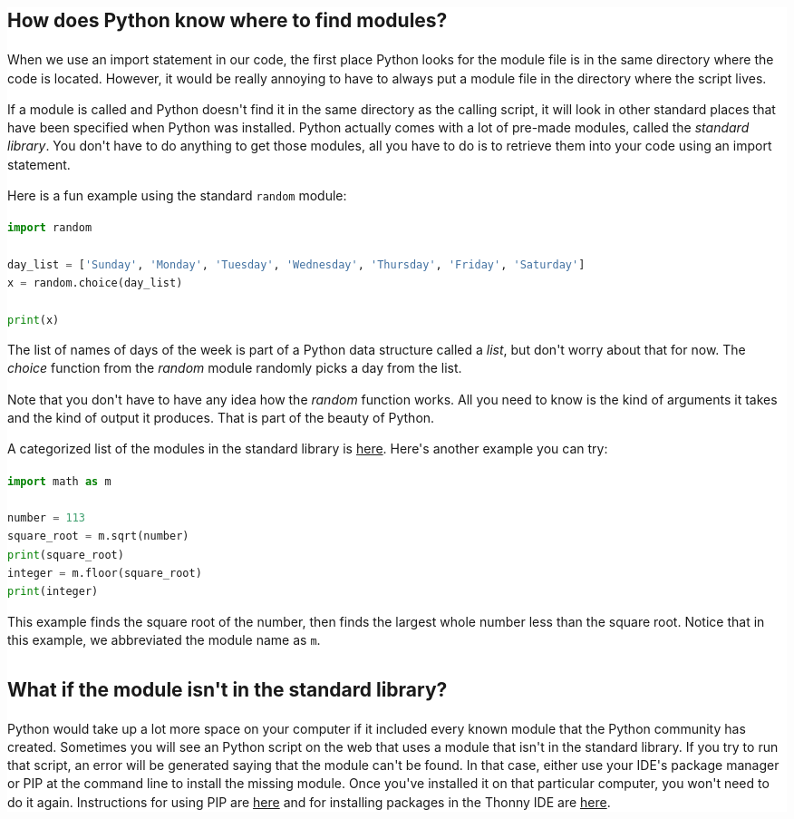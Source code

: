 ## How does Python know where to find modules?

When we use an import statement in our code, the first place Python looks for the module file is in the same directory where the code is located.  However, it would be really annoying to have to always put a module file in the directory where the script lives.  

If a module is called and Python doesn't find it in the same directory as the calling script, it will look in other standard places that have been specified when Python was installed.  Python actually comes with a lot of pre-made modules, called the *standard library*.  You don't have to do anything to get those modules, all you have to do is to retrieve them into your code using an import statement.

Here is a fun example using the standard `random` module:

```python
import random

day_list = ['Sunday', 'Monday', 'Tuesday', 'Wednesday', 'Thursday', 'Friday', 'Saturday']
x = random.choice(day_list)

print(x)
```

The list of names of days of the week is part of a Python data structure called a *list*, but don't worry about that for now.  The *choice* function from the *random* module randomly picks a day from the list.  

Note that you don't have to have any idea how the *random* function works.  All you need to know is the kind of arguments it takes and the kind of output it produces.  That is part of the beauty of Python.

A categorized list of the modules in the standard library is [here](https://docs.python.org/3/library/). Here's another example you can try:

```python
import math as m

number = 113
square_root = m.sqrt(number)
print(square_root)
integer = m.floor(square_root)
print(integer)
```

This example finds the square root of the number, then finds the largest whole number less than the square root.  Notice that in this example, we abbreviated the module name as `m`.  

## What if the module isn't in the standard library?

Python would take up a lot more space on your computer if it included every known module that the Python community has created.  Sometimes you will see an Python script on the web that uses a module that isn't in the standard library.  If you try to run that script, an error will be generated saying that the module can't be found.  In that case, either use your IDE's package manager or PIP at the command line to install the missing module.  Once you've installed it on that particular computer, you won't need to do it again.  Instructions for using PIP are [here](../examples/#retrieving-libraries-that-arent-in-the-standard-library) and for installing packages in the Thonny IDE are [here](../thonny/#installing-a-package-in-thonny).
